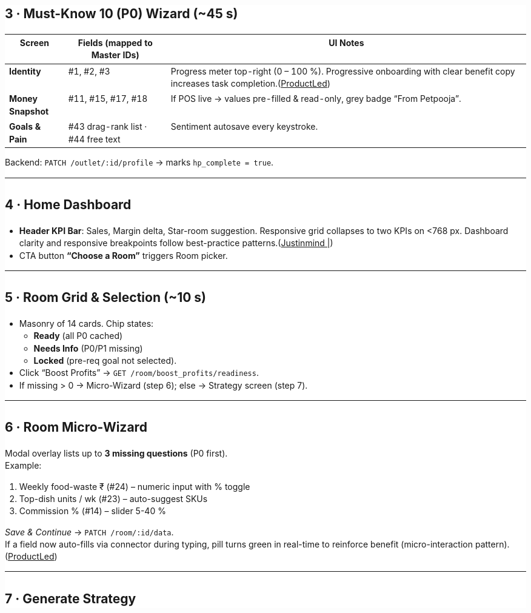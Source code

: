 
## **3 · Must-Know 10 (P0) Wizard (\~45 s)**

| Screen | Fields (mapped to Master IDs) | UI Notes |
| ----- | ----- | ----- |
| **Identity** | \#1, \#2, \#3 | Progress meter top-right (0 – 100 %). Progressive onboarding with clear benefit copy increases task completion.([ProductLed](https://productled.com/blog/5-best-practices-for-better-saas-user-onboarding?utm_source=chatgpt.com)) |
| **Money Snapshot** | \#11, \#15, \#17, \#18 | If POS live → values pre-filled & read-only, grey badge “From Petpooja”. |
| **Goals & Pain** | \#43 drag-rank list · \#44 free text | Sentiment autosave every keystroke. |

Backend: `PATCH /outlet/:id/profile` → marks `hp_complete = true`.

---

## **4 · Home Dashboard**

* **Header KPI Bar**: Sales, Margin delta, Star-room suggestion. Responsive grid collapses to two KPIs on \<768 px. Dashboard clarity and responsive breakpoints follow best-practice patterns.([Justinmind |](https://www.justinmind.com/ui-design/dashboard-design-best-practices-ux?utm_source=chatgpt.com))  
* CTA button **“Choose a Room”** triggers Room picker.

---

## **5 · Room Grid & Selection (\~10 s)**

* Masonry of 14 cards. Chip states:  
  * **Ready** (all P0 cached)  
  * **Needs Info** (P0/P1 missing)  
  * **Locked** (pre-req goal not selected).  
* Click “Boost Profits” → `GET /room/boost_profits/readiness`.  
* If missing \> 0 → Micro-Wizard (step 6); else → Strategy screen (step 7).

---

## **6 · Room Micro-Wizard**

Modal overlay lists up to **3 missing questions** (P0 first).  
Example:

1. Weekly food-waste ₹ (\#24) – numeric input with % toggle  
2. Top-dish units / wk (\#23) – auto-suggest SKUs  
3. Commission % (\#14) – slider 5-40 %

*Save & Continue* → `PATCH /room/:id/data`.  
If a field now auto-fills via connector during typing, pill turns green in real-time to reinforce benefit (micro-interaction pattern).([ProductLed](https://productled.com/blog/5-best-practices-for-better-saas-user-onboarding?utm_source=chatgpt.com))

---

## **7 · Generate Strategy**
